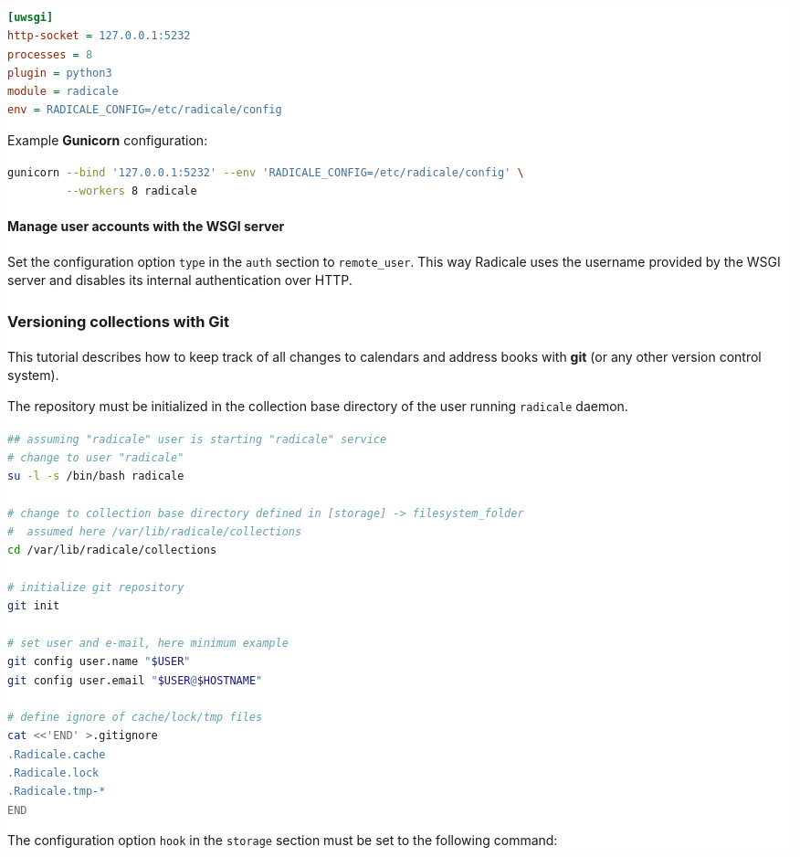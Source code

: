 ```ini
[uwsgi]
http-socket = 127.0.0.1:5232
processes = 8
plugin = python3
module = radicale
env = RADICALE_CONFIG=/etc/radicale/config
```

Example **Gunicorn** configuration:

```bash
gunicorn --bind '127.0.0.1:5232' --env 'RADICALE_CONFIG=/etc/radicale/config' \
         --workers 8 radicale
```

#### Manage user accounts with the WSGI server

Set the configuration option `type` in the `auth` section to `remote_user`.
This way Radicale uses the username provided by the WSGI server and disables
its internal authentication over HTTP.

### Versioning collections with Git

This tutorial describes how to keep track of all changes to calendars and
address books with **git** (or any other version control system).

The repository must be initialized in the collection base directory
of the user running `radicale` daemon.

```bash
## assuming "radicale" user is starting "radicale" service
# change to user "radicale"
su -l -s /bin/bash radicale

# change to collection base directory defined in [storage] -> filesystem_folder
#  assumed here /var/lib/radicale/collections
cd /var/lib/radicale/collections

# initialize git repository
git init

# set user and e-mail, here minimum example
git config user.name "$USER"
git config user.email "$USER@$HOSTNAME"

# define ignore of cache/lock/tmp files
cat <<'END' >.gitignore
.Radicale.cache
.Radicale.lock
.Radicale.tmp-*
END
```

The configuration option `hook` in the `storage` section must be set to
the following command:
